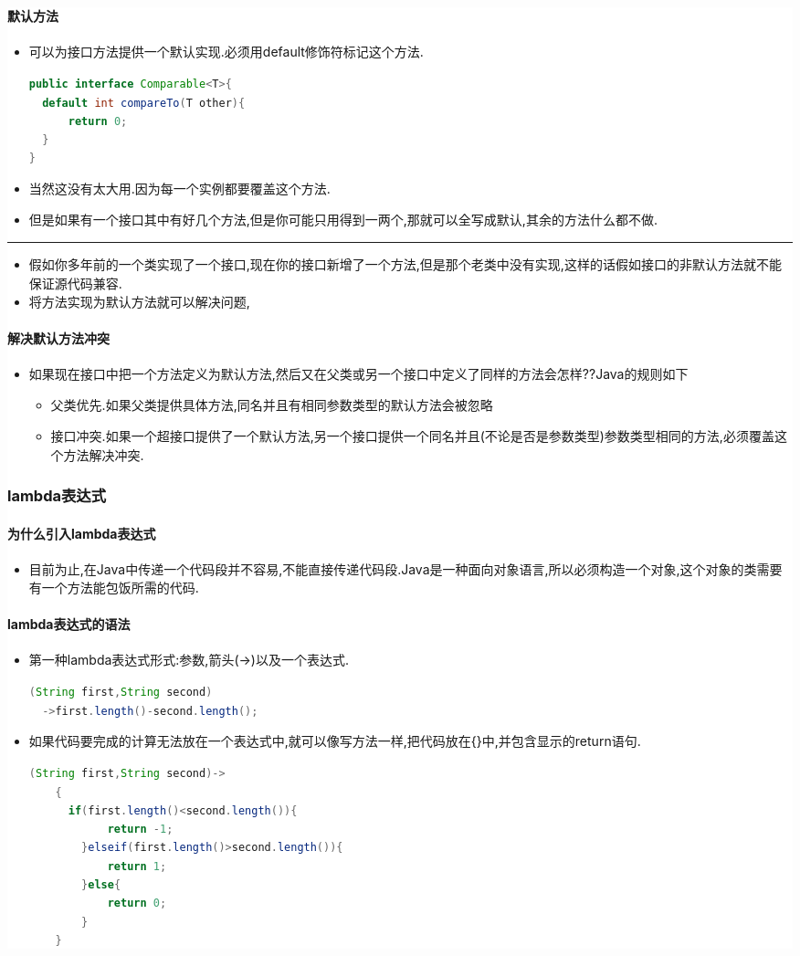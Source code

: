 #### 默认方法

- 可以为接口方法提供一个默认实现.必须用default修饰符标记这个方法.

  ```java
  public interface Comparable<T>{
  	default int compareTo(T other){
  		return 0;
  	}
  }
  ```

- 当然这没有太大用.因为每一个实例都要覆盖这个方法.

- 但是如果有一个接口其中有好几个方法,但是你可能只用得到一两个,那就可以全写成默认,其余的方法什么都不做.

---

- 假如你多年前的一个类实现了一个接口,现在你的接口新增了一个方法,但是那个老类中没有实现,这样的话假如接口的非默认方法就不能保证源代码兼容.
- 将方法实现为默认方法就可以解决问题,

#### 解决默认方法冲突

- 如果现在接口中把一个方法定义为默认方法,然后又在父类或另一个接口中定义了同样的方法会怎样??Java的规则如下

  - 父类优先.如果父类提供具体方法,同名并且有相同参数类型的默认方法会被忽略

  - 接口冲突.如果一个超接口提供了一个默认方法,另一个接口提供一个同名并且(不论是否是参数类型)参数类型相同的方法,必须覆盖这个方法解决冲突.


### lambda表达式

#### 为什么引入lambda表达式

- 目前为止,在Java中传递一个代码段并不容易,不能直接传递代码段.Java是一种面向对象语言,所以必须构造一个对象,这个对象的类需要有一个方法能包饭所需的代码.

#### lambda表达式的语法

- 第一种lambda表达式形式:参数,箭头(->)以及一个表达式.

  ```java
  (String first,String second)
  	->first.length()-second.length();
  ```

- 如果代码要完成的计算无法放在一个表达式中,就可以像写方法一样,把代码放在{}中,并包含显示的return语句.

  ```java
  (String first,String second)->
      {
  		if(first.length()<second.length()){
              return -1;
          }elseif(first.length()>second.length()){
              return 1;
          }else{
              return 0;
          }
      }
  ```
